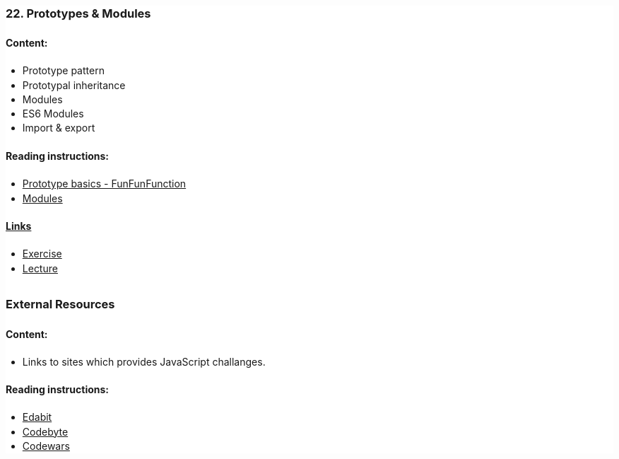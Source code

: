 ### 22. Prototypes & Modules

#### Content:
* Prototype pattern
* Prototypal inheritance
* Modules
* ES6 Modules
* Import & export

#### Reading instructions:
* <a href="https://www.youtube.com/watch?v=YkoelSTUy7A" target="_blank">Prototype basics - FunFunFunction</a>
* <a href="https://javascript.info/modules-intro" target="_blank">Modules

#### Links
* [Exercise](/lectures-exercises/javascript/exercises/exercise-javascript-22-prototypesModules.md)
* [Lecture](/lectures-exercises/javascript/lectures/lecture-javascript-22-prototypesModules.md)

## 

### External Resources

#### Content:
* Links to sites which provides JavaScript challanges.

#### Reading instructions:
* <a href="https://edabit.com/challenges">Edabit</a>
* <a href="https://coderbyte.com/challenges">Codebyte</a>
* <a href="https://www.codewars.com">Codewars</a>